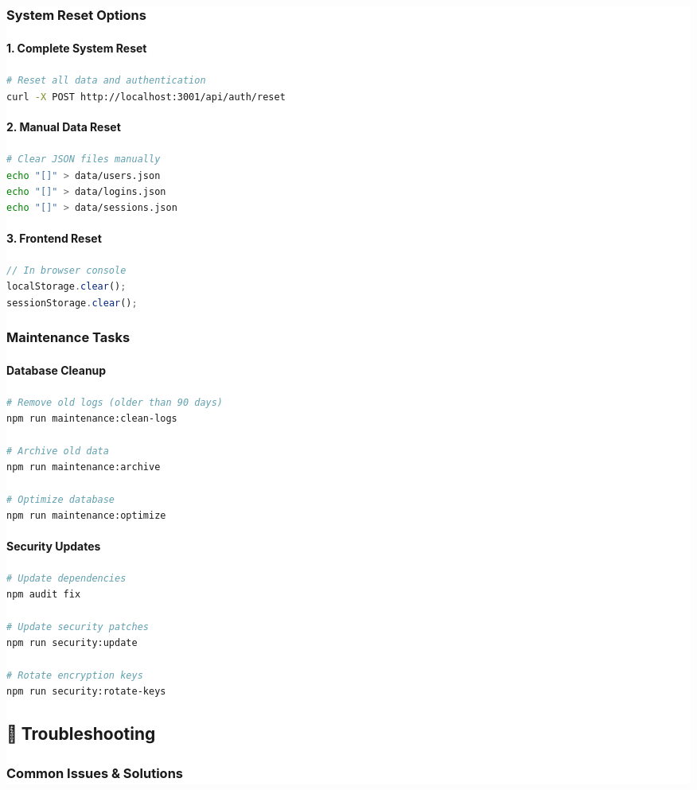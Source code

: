 ### System Reset Options

#### 1. Complete System Reset
```bash
# Reset all data and authentication
curl -X POST http://localhost:3001/api/auth/reset
```

#### 2. Manual Data Reset
```bash
# Clear JSON files manually
echo "[]" > data/users.json
echo "[]" > data/logins.json
echo "[]" > data/sessions.json
```

#### 3. Frontend Reset
```javascript
// In browser console
localStorage.clear();
sessionStorage.clear();
```

### Maintenance Tasks

#### Database Cleanup
```bash
# Remove old logs (older than 90 days)
npm run maintenance:clean-logs

# Archive old data
npm run maintenance:archive

# Optimize database
npm run maintenance:optimize
```

#### Security Updates
```bash
# Update dependencies
npm audit fix

# Update security patches
npm run security:update

# Rotate encryption keys
npm run security:rotate-keys
```

## 🐛 Troubleshooting

### Common Issues & Solutions
